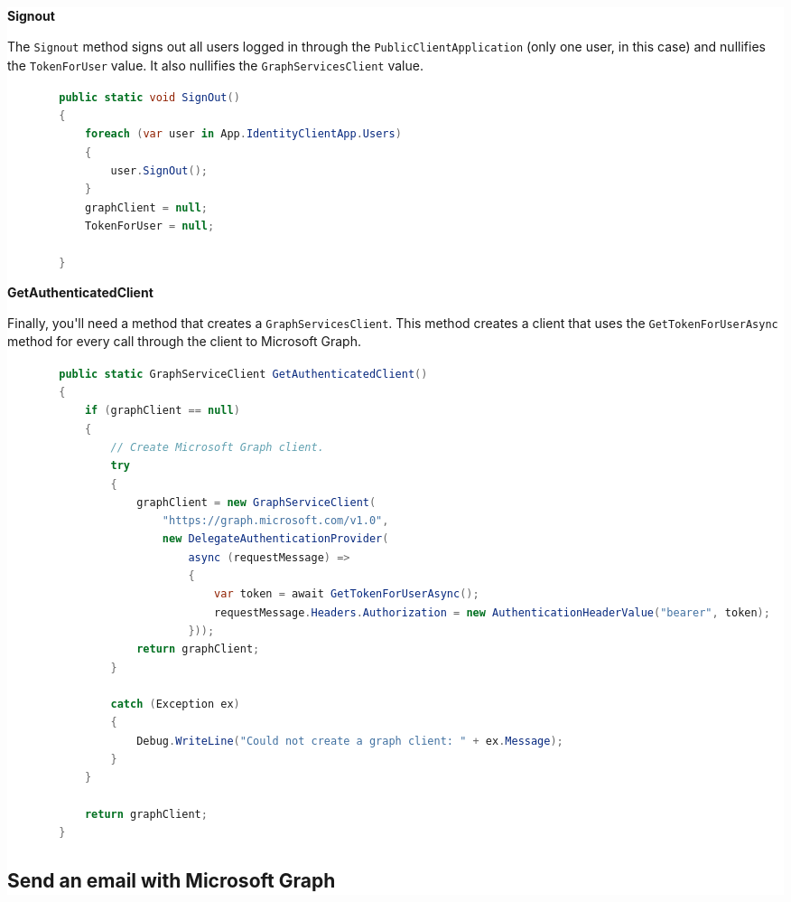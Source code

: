 **Signout**

The `Signout` method signs out all users logged in through the `PublicClientApplication` (only one user, in this case) and nullifies the `TokenForUser` value. It also nullifies the `GraphServicesClient` value.

```c#
        public static void SignOut()
        {
            foreach (var user in App.IdentityClientApp.Users)
            {
                user.SignOut();
            }
            graphClient = null;
            TokenForUser = null;

        }
``` 

**GetAuthenticatedClient**

Finally, you'll need a method that creates a `GraphServicesClient`. This method  creates a client that uses the `GetTokenForUserAsync` method for every call through the client to Microsoft Graph.

```c#
        public static GraphServiceClient GetAuthenticatedClient()
        {
            if (graphClient == null)
            {
                // Create Microsoft Graph client.
                try
                {
                    graphClient = new GraphServiceClient(
                        "https://graph.microsoft.com/v1.0",
                        new DelegateAuthenticationProvider(
                            async (requestMessage) =>
                            {
                                var token = await GetTokenForUserAsync();
                                requestMessage.Headers.Authorization = new AuthenticationHeaderValue("bearer", token);
                            }));
                    return graphClient;
                }

                catch (Exception ex)
                {
                    Debug.WriteLine("Could not create a graph client: " + ex.Message);
                }
            }

            return graphClient;
        }
```

## Send an email with Microsoft Graph
